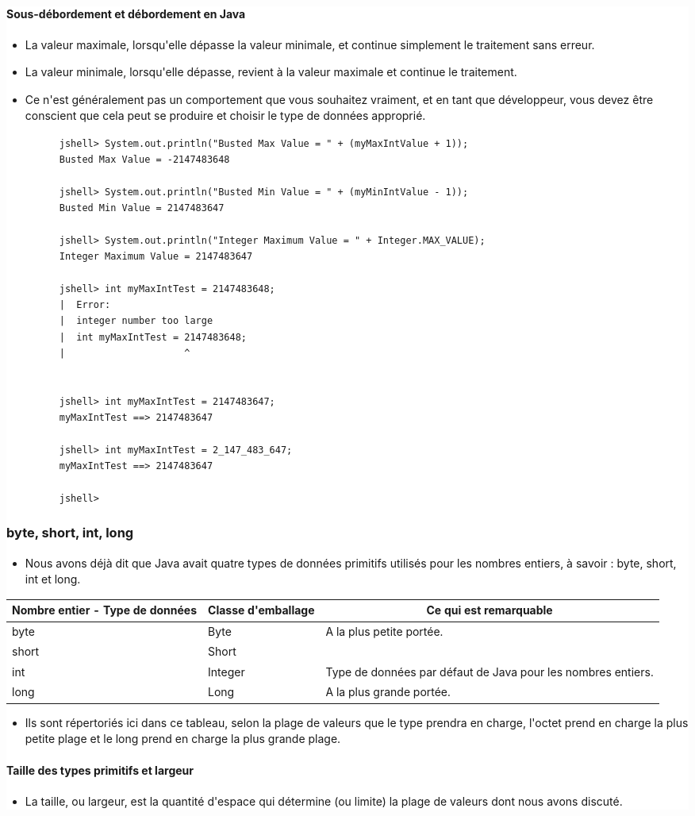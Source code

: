 #### **Sous-débordement et débordement en Java**
+ La valeur maximale, lorsqu'elle dépasse la valeur minimale, et continue simplement le traitement sans erreur.
+ La valeur minimale, lorsqu'elle dépasse, revient à la valeur maximale et continue le traitement.
+ Ce n'est généralement pas un comportement que vous souhaitez vraiment, et en tant que développeur, vous devez être conscient que cela peut se produire et choisir le type de données approprié.


            jshell> System.out.println("Busted Max Value = " + (myMaxIntValue + 1));
            Busted Max Value = -2147483648

            jshell> System.out.println("Busted Min Value = " + (myMinIntValue - 1));
            Busted Min Value = 2147483647

            jshell> System.out.println("Integer Maximum Value = " + Integer.MAX_VALUE);
            Integer Maximum Value = 2147483647

            jshell> int myMaxIntTest = 2147483648;
            |  Error:
            |  integer number too large
            |  int myMaxIntTest = 2147483648;
            |                     ^


            jshell> int myMaxIntTest = 2147483647;
            myMaxIntTest ==> 2147483647

            jshell> int myMaxIntTest = 2_147_483_647;
            myMaxIntTest ==> 2147483647

            jshell>

### **byte, short, int, long**

+ Nous avons déjà dit que Java avait quatre types de données primitifs utilisés pour les nombres entiers, à savoir : byte, short, int et long.

   
| Nombre entier - Type de données | Classe d'emballage | Ce qui est remarquable|
|---------------------------------|--------------------|----------------------|
| byte                            |Byte|A la plus petite portée.|
| short                           |Short||
| int                             |Integer|Type de données par défaut de Java pour les nombres entiers.|
| long                            |Long|A la plus grande portée.|


+ Ils sont répertoriés ici dans ce tableau, selon la plage de valeurs que le type prendra en charge, l'octet prend en charge la plus petite plage et le long prend en charge la plus grande plage.

#### **Taille des types primitifs et largeur**
+ La taille, ou largeur, est la quantité d'espace qui détermine (ou limite) la plage de valeurs dont nous avons discuté.
